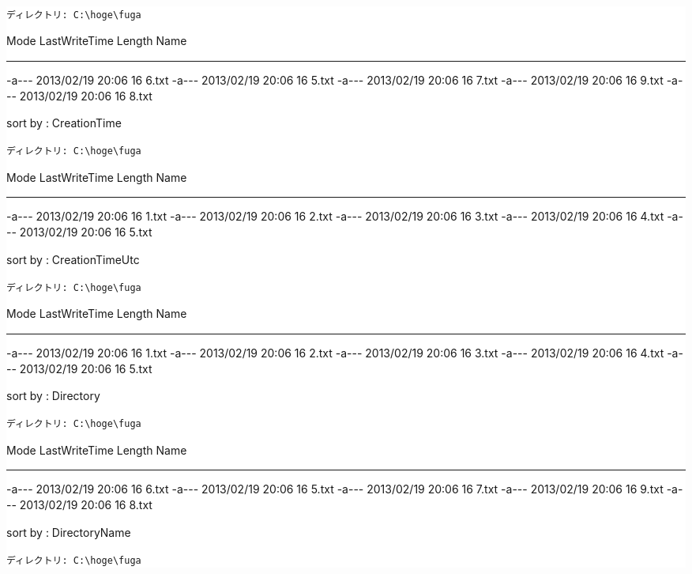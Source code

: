    ディレクトリ: C:\hoge\fuga


Mode         LastWriteTime Length Name
----         ------------- ------ ----
-a--- 2013/02/19     20:06     16 6.txt
-a--- 2013/02/19     20:06     16 5.txt
-a--- 2013/02/19     20:06     16 7.txt
-a--- 2013/02/19     20:06     16 9.txt
-a--- 2013/02/19     20:06     16 8.txt


sort by : CreationTime


    ディレクトリ: C:\hoge\fuga


Mode         LastWriteTime Length Name
----         ------------- ------ ----
-a--- 2013/02/19     20:06     16 1.txt
-a--- 2013/02/19     20:06     16 2.txt
-a--- 2013/02/19     20:06     16 3.txt
-a--- 2013/02/19     20:06     16 4.txt
-a--- 2013/02/19     20:06     16 5.txt


sort by : CreationTimeUtc


    ディレクトリ: C:\hoge\fuga


Mode         LastWriteTime Length Name
----         ------------- ------ ----
-a--- 2013/02/19     20:06     16 1.txt
-a--- 2013/02/19     20:06     16 2.txt
-a--- 2013/02/19     20:06     16 3.txt
-a--- 2013/02/19     20:06     16 4.txt
-a--- 2013/02/19     20:06     16 5.txt


sort by : Directory


    ディレクトリ: C:\hoge\fuga


Mode         LastWriteTime Length Name
----         ------------- ------ ----
-a--- 2013/02/19     20:06     16 6.txt
-a--- 2013/02/19     20:06     16 5.txt
-a--- 2013/02/19     20:06     16 7.txt
-a--- 2013/02/19     20:06     16 9.txt
-a--- 2013/02/19     20:06     16 8.txt


sort by : DirectoryName


    ディレクトリ: C:\hoge\fuga
